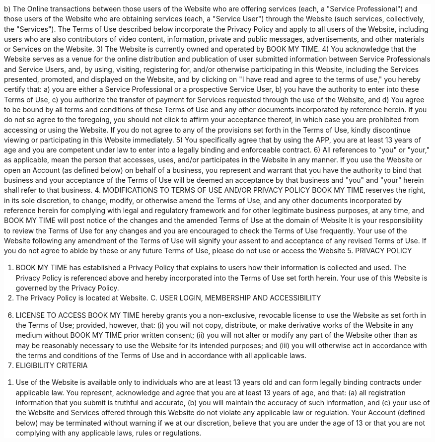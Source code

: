 b) The Online transactions between those users of the Website who are offering services (each, a "Service Professional") and those users of the Website who are obtaining services (each, a "Service User") through the Website (such services, collectively, the "Services"). The Terms of Use described below incorporate the Privacy Policy and apply to all users of the Website, including users who are also contributors of video content, information, private and public messages, advertisements, and other materials or Services on the Website.
3) The Website is currently owned and operated by BOOK MY TIME.
4) You acknowledge that the Website serves as a venue for the online distribution and publication of user submitted information between Service Professionals and Service Users, and, by using, visiting, registering for, and/or otherwise participating in this Website, including the Services presented, promoted, and displayed on the Website, and by clicking on "I have read and agree to the terms of use," you hereby certify that:
a) you are either a Service Professional or a prospective Service User,
b) you have the authority to enter into these Terms of Use,
c) you authorize the transfer of payment for Services requested through the use of the Website, and
d) You agree to be bound by all terms and conditions of these Terms of Use and any other documents incorporated by reference herein. If you do not so agree to the foregoing, you should not click to affirm your acceptance thereof, in which case you are prohibited from accessing or using the Website. If you do not agree to any of the provisions set forth in the Terms of Use, kindly discontinue viewing or participating in this Website immediately.
5) You specifically agree that by using the APP, you are at least 13 years of age and you are competent under law to enter into a legally binding and enforceable contract.
6) All references to "you" or "your," as applicable, mean the person that accesses, uses, and/or participates in the Website in any manner. If you use the Website or open an Account (as defined below) on behalf of a business, you represent and warrant that you have the authority to bind that business and your acceptance of the Terms of Use will be deemed an acceptance by that business and "you" and "your" herein shall refer to that business.
4. MODIFICATIONS TO TERMS OF USE AND/OR PRIVACY POLICY
BOOK MY TIME reserves the right, in its sole discretion, to change, modify, or otherwise amend the Terms of Use, and any other documents incorporated by reference herein for complying with legal and regulatory framework and for other legitimate business purposes, at any time, and BOOK MY TIME will post notice of the changes and the amended Terms of Use at the domain of Website It is your responsibility to review the Terms of Use for any changes and you are encouraged to check the Terms of Use frequently. Your use of the Website following any amendment of the Terms of Use will signify your assent to and acceptance of any revised Terms of Use. If you do not agree to abide by these or any future Terms of Use, please do not use or access the Website
5. PRIVACY POLICY
1) BOOK MY TIME has established a Privacy Policy that explains to users how their information is collected and used. The Privacy Policy is referenced above and hereby incorporated into the Terms of Use set forth herein. Your use of this Website is governed by the Privacy Policy.
2) The Privacy Policy is located at Website.
C. USER LOGIN, MEMBERSHIP AND ACCESSIBILITY
6. LICENSE TO ACCESS
BOOK MY TIME hereby grants you a non-exclusive, revocable license to use the Website as set forth in the Terms of Use; provided, however, that:
(i) you will not copy, distribute, or make derivative works of the Website in any medium without BOOK MY TIME prior written consent;
(ii) you will not alter or modify any part of the Website other than as may be reasonably necessary to use the Website for its intended purposes; and
(iii) you will otherwise act in accordance with the terms and conditions of the Terms of Use and in accordance with all applicable laws.
7. ELIGIBILITY CRITERIA
1) Use of the Website is available only to individuals who are at least 13 years old and can form legally binding contracts under applicable law. You represent, acknowledge and agree that you are at least 13 years of age, and that:
(a) all registration information that you submit is truthful and accurate,
(b) you will maintain the accuracy of such information, and
(c) your use of the Website and Services offered through this Website do not violate any applicable law or regulation. Your Account (defined below) may be terminated without warning if we at our discretion, believe that you are under the age of 13 or that you are not complying with any applicable laws, rules or regulations.